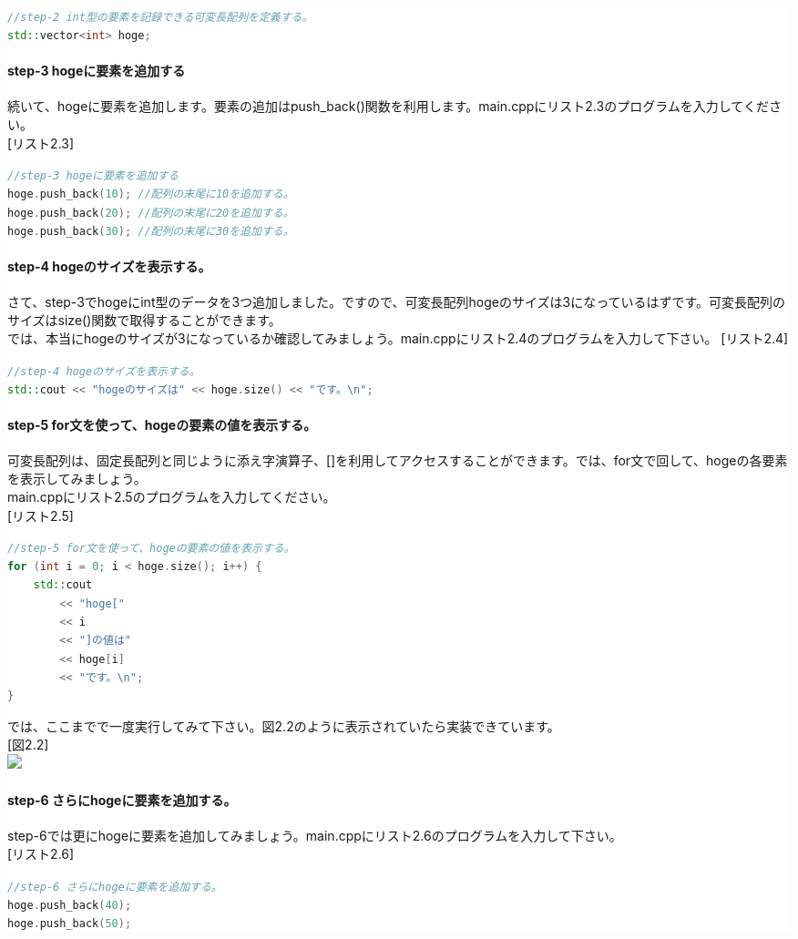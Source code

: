 ```cpp
//step-2 int型の要素を記録できる可変長配列を定義する。
std::vector<int> hoge;
```

#### step-3 hogeに要素を追加する
続いて、hogeに要素を追加します。要素の追加はpush_back()関数を利用します。main.cppにリスト2.3のプログラムを入力してください。</br>
[リスト2.3]</br>

```cpp
//step-3 hogeに要素を追加する
hoge.push_back(10); //配列の末尾に10を追加する。
hoge.push_back(20); //配列の末尾に20を追加する。
hoge.push_back(30); //配列の末尾に30を追加する。
```

#### step-4 hogeのサイズを表示する。
さて、step-3でhogeにint型のデータを3つ追加しました。ですので、可変長配列hogeのサイズは3になっているはずです。可変長配列のサイズはsize()関数で取得することができます。</br>
では、本当にhogeのサイズが3になっているか確認してみましょう。main.cppにリスト2.4のプログラムを入力して下さい。
[リスト2.4]</br>

```cpp
//step-4 hogeのサイズを表示する。
std::cout << "hogeのサイズは" << hoge.size() << "です。\n";
```

#### step-5 for文を使って、hogeの要素の値を表示する。
可変長配列は、固定長配列と同じように添え字演算子、[]を利用してアクセスすることができます。では、for文で回して、hogeの各要素を表示してみましょう。</br>
main.cppにリスト2.5のプログラムを入力してください。</br>
[リスト2.5]</br>

```cpp
//step-5 for文を使って、hogeの要素の値を表示する。
for (int i = 0; i < hoge.size(); i++) {
    std::cout 
        << "hoge["
        << i 
        << "]の値は" 
        << hoge[i] 
        << "です。\n";
}
```

では、ここまでで一度実行してみて下さい。図2.2のように表示されていたら実装できています。</br>
[図2.2]</br>
<img src="fig/2.2.png" width="600"></img></br>

#### step-6 さらにhogeに要素を追加する。
step-6では更にhogeに要素を追加してみましょう。main.cppにリスト2.6のプログラムを入力して下さい。</br>
[リスト2.6]</br>

```cpp
//step-6 さらにhogeに要素を追加する。
hoge.push_back(40);
hoge.push_back(50);
```
